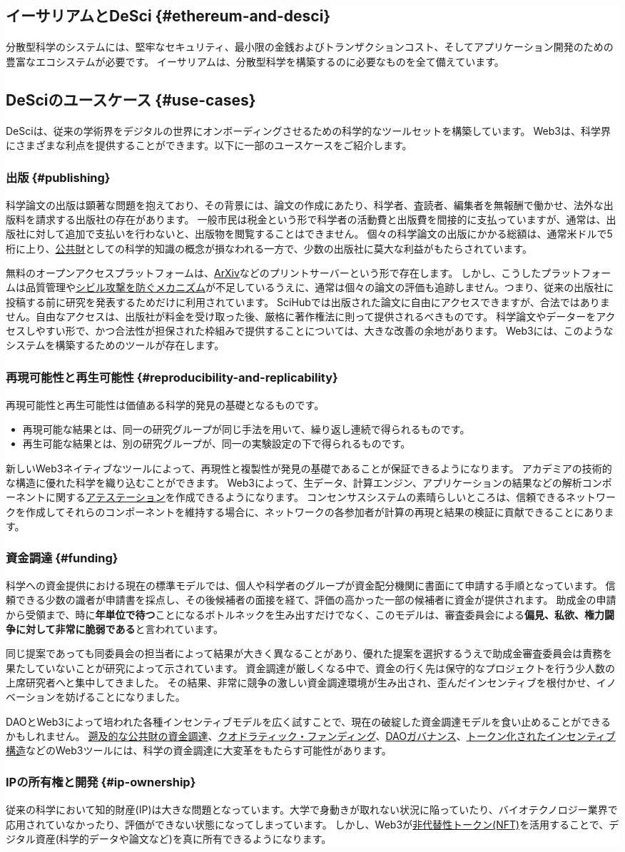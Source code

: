 ## イーサリアムとDeSci {#ethereum-and-desci}

分散型科学のシステムには、堅牢なセキュリティ、最小限の金銭およびトランザクションコスト、そしてアプリケーション開発のための豊富なエコシステムが必要です。 イーサリアムは、分散型科学を構築するのに必要なものを全て備えています。

## DeSciのユースケース {#use-cases}

DeSciは、従来の学術界をデジタルの世界にオンボーディングさせるための科学的なツールセットを構築しています。 Web3は、科学界にさまざまな利点を提供することができます。以下に一部のユースケースをご紹介します。

### 出版 {#publishing}

科学論文の出版は顕著な問題を抱えており、その背景には、論文の作成にあたり、科学者、査読者、編集者を無報酬で働かせ、法外な出版料を請求する出版社の存在があります。 一般市民は税金という形で科学者の活動費と出版費を間接的に支払っていますが、通常は、出版社に対して追加で支払いを行わないと、出版物を閲覧することはできません。 個々の科学論文の出版にかかる総額は、通常米ドルで5桁に上り、[公共財](/glossary/#public-goods)としての科学的知識の概念が損なわれる一方で、少数の出版社に莫大な利益がもたらされています。

無料のオープンアクセスプラットフォームは、[ArXiv](https://arxiv.org/)などのプリントサーバーという形で存在します。 しかし、こうしたプラットフォームは品質管理や[シビル攻撃を防ぐメカニズム](/glossary/#anti-sybil)が不足しているうえに、通常は個々の論文の評価も追跡しません。つまり、従来の出版社に投稿する前に研究を発表するためだけに利用されています。 SciHubでは出版された論文に自由にアクセスできますが、合法ではありません。自由なアクセスは、出版社が料金を受け取った後、厳格に著作権法に則って提供されるべきものです。 科学論文やデーターをアクセスしやすい形で、かつ合法性が担保された枠組みで提供することについては、大きな改善の余地があります。 Web3には、このようなシステムを構築するためのツールが存在します。

### 再現可能性と再生可能性 {#reproducibility-and-replicability}

再現可能性と再生可能性は価値ある科学的発見の基礎となるものです。

- 再現可能な結果とは、同一の研究グループが同じ手法を用いて、繰り返し連続で得られるものです。
- 再生可能な結果とは、別の研究グループが、同一の実験設定の下で得られるものです。

新しいWeb3ネイティブなツールによって、再現性と複製性が発見の基礎であることが保証できるようになります。 アカデミアの技術的な構造に優れた科学を織り込むことができます。 Web3によって、生データ、計算エンジン、アプリケーションの結果などの解析コンポーネントに関する[アテステーション](/glossary/#attestation)を作成できるようになります。 コンセンサスシステムの素晴らしいところは、信頼できるネットワークを作成してそれらのコンポーネントを維持する場合に、ネットワークの各参加者が計算の再現と結果の検証に貢献できることにあります。

### 資金調達 {#funding}

科学への資金提供における現在の標準モデルでは、個人や科学者のグループが資金配分機関に書面にて申請する手順となっています。 信頼できる少数の識者が申請書を採点し、その後候補者の面接を経て、評価の高かった一部の候補者に資金が提供されます。 助成金の申請から受領まで、時に**年単位で待つ**ことになるボトルネックを生み出すだけでなく、このモデルは、審査委員会による**偏見、私欲、権力闘争に対して非常に脆弱である**と言われています。

同じ提案であっても同委員会の担当者によって結果が大きく異なることがあり、優れた提案を選択するうえで助成金審査委員会は責務を果たしていないことが研究によって示されています。 資金調達が厳しくなる中で、資金の行く先は保守的なプロジェクトを行う少人数の上席研究者へと集中してきました。 その結果、非常に競争の激しい資金調達環境が生み出され、歪んだインセンティブを根付かせ、イノベーションを妨げることになりました。

DAOとWeb3によって培われた各種インセンティブモデルを広く試すことで、現在の破綻した資金調達モデルを食い止めることができるかもしれません。 [遡及的な公共財の資金調達](https://medium.com/ethereum-optimism/retroactive-public-goods-funding-33c9b7d00f0c)、[クオドラティック・ファンディング](https://papers.ssrn.com/sol3/papers.cfm?abstract_id=2003531)、[DAOガバナンス](https://www.antler.co/blog/daos-and-web3-governance-the-promise-implications-and-challenges-ahead)、[トークン化されたインセンティブ構造](https://cdixon.org/2017/05/27/crypto-tokens-a-breakthrough-in-open-network-design)などのWeb3ツールには、科学の資金調達に大変革をもたらす可能性があります。

### IPの所有権と開発 {#ip-ownership}

従来の科学において知的財産(IP)は大きな問題となっています。大学で身動きが取れない状況に陥っていたり、バイオテクノロジー業界で応用されていなかったり、評価ができない状態になってしまっています。 しかし、Web3が[非代替性トークン(NFT)](/glossary/#nft)を活用することで、デジタル資産(科学的データや論文など)を真に所有できるようになります。
